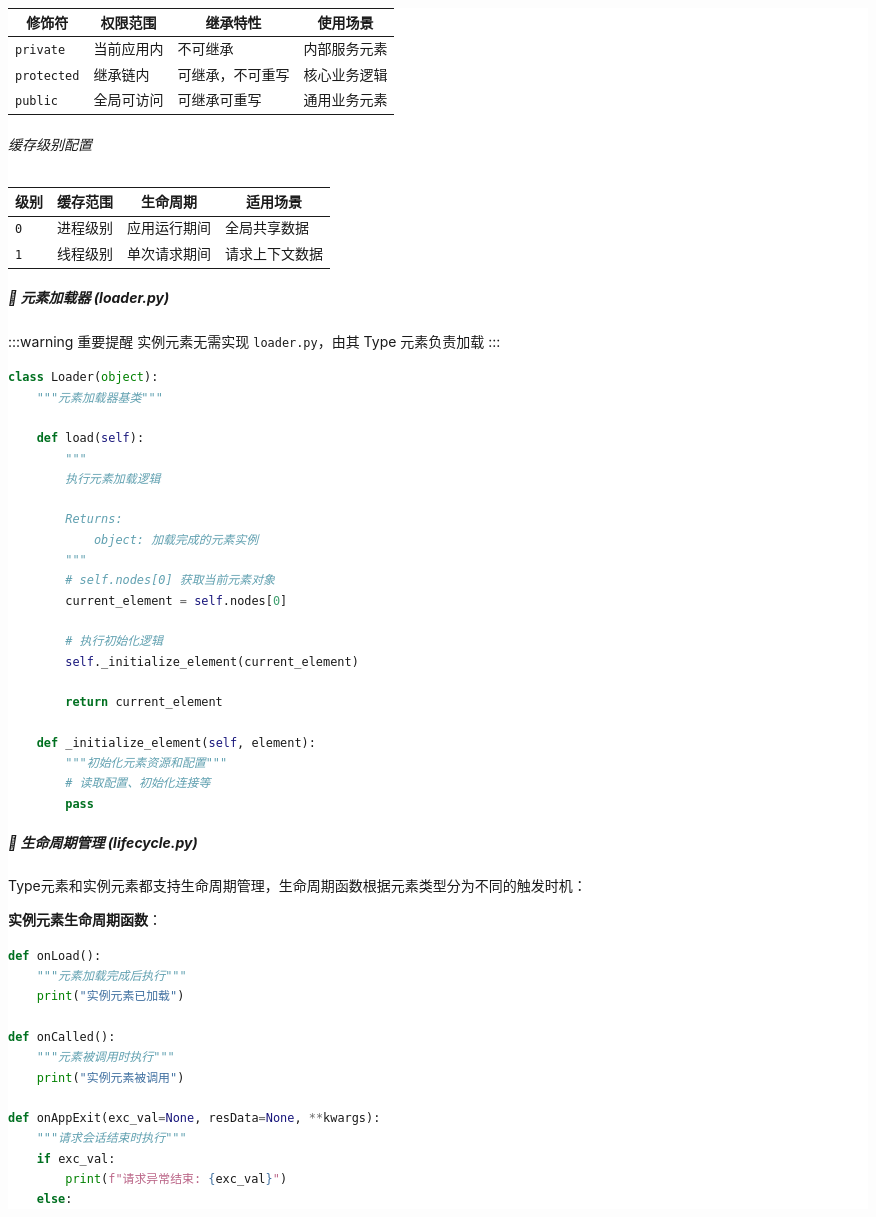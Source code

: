 | 修饰符 | 权限范围 | 继承特性 | 使用场景 |
|-------|----------|----------|----------|
| `private` | 当前应用内 | 不可继承 | 内部服务元素 |
| `protected` | 继承链内 | 可继承，不可重写 | 核心业务逻辑 |
| `public` | 全局可访问 | 可继承可重写 | 通用业务元素 |

###### 缓存级别配置

| 级别 | 缓存范围 | 生命周期 | 适用场景 |
|------|----------|----------|----------|
| `0` | 进程级别 | 应用运行期间 | 全局共享数据 |
| `1` | 线程级别 | 单次请求期间 | 请求上下文数据 |

##### 🚀 元素加载器 (loader.py)

:::warning 重要提醒
实例元素无需实现 `loader.py`，由其 Type 元素负责加载
:::

```python title="标准加载器实现"
class Loader(object):
    """元素加载器基类"""
    
    def load(self):
        """
        执行元素加载逻辑
        
        Returns:
            object: 加载完成的元素实例
        """
        # self.nodes[0] 获取当前元素对象
        current_element = self.nodes[0]
        
        # 执行初始化逻辑
        self._initialize_element(current_element)
        
        return current_element
    
    def _initialize_element(self, element):
        """初始化元素资源和配置"""
        # 读取配置、初始化连接等
        pass
```

##### 🔄 生命周期管理 (lifecycle.py)

Type元素和实例元素都支持生命周期管理，生命周期函数根据元素类型分为不同的触发时机：

**实例元素生命周期函数**：

```python title="实例元素生命周期函数"
def onLoad():
    """元素加载完成后执行"""
    print("实例元素已加载")

def onCalled():
    """元素被调用时执行"""  
    print("实例元素被调用")

def onAppExit(exc_val=None, resData=None, **kwargs):
    """请求会话结束时执行"""
    if exc_val:
        print(f"请求异常结束: {exc_val}")
    else:
```